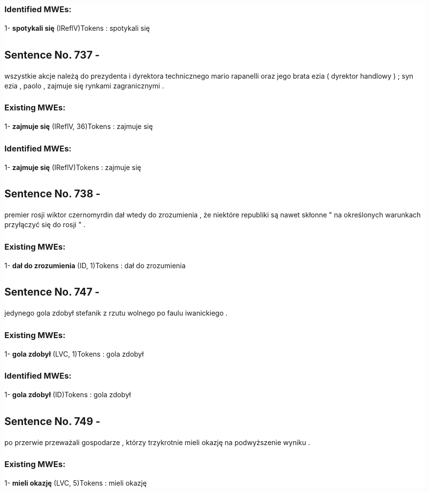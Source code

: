### Identified MWEs: 
1- **spotykali się** (IReflV)Tokens : 
spotykali
się

## Sentence No. 737 - 
wszystkie akcje należą do prezydenta i dyrektora technicznego mario rapanelli oraz jego brata ezia ( dyrektor handlowy ) ; syn ezia , paolo , zajmuje się rynkami zagranicznymi . 
### Existing MWEs: 
1- **zajmuje się** (IReflV, 36)Tokens : 
zajmuje
się

### Identified MWEs: 
1- **zajmuje się** (IReflV)Tokens : 
zajmuje
się

## Sentence No. 738 - 
premier rosji wiktor czernomyrdin dał wtedy do zrozumienia , że niektóre republiki są nawet skłonne " na określonych warunkach przyłączyć się do rosji " . 
### Existing MWEs: 
1- **dał do zrozumienia** (ID, 1)Tokens : 
dał
do
zrozumienia

## Sentence No. 747 - 
jedynego gola zdobył stefanik z rzutu wolnego po faulu iwanickiego . 
### Existing MWEs: 
1- **gola zdobył** (LVC, 1)Tokens : 
gola
zdobył

### Identified MWEs: 
1- **gola zdobył** (ID)Tokens : 
gola
zdobył

## Sentence No. 749 - 
po przerwie przeważali gospodarze , którzy trzykrotnie mieli okazję na podwyższenie wyniku . 
### Existing MWEs: 
1- **mieli okazję** (LVC, 5)Tokens : 
mieli
okazję

